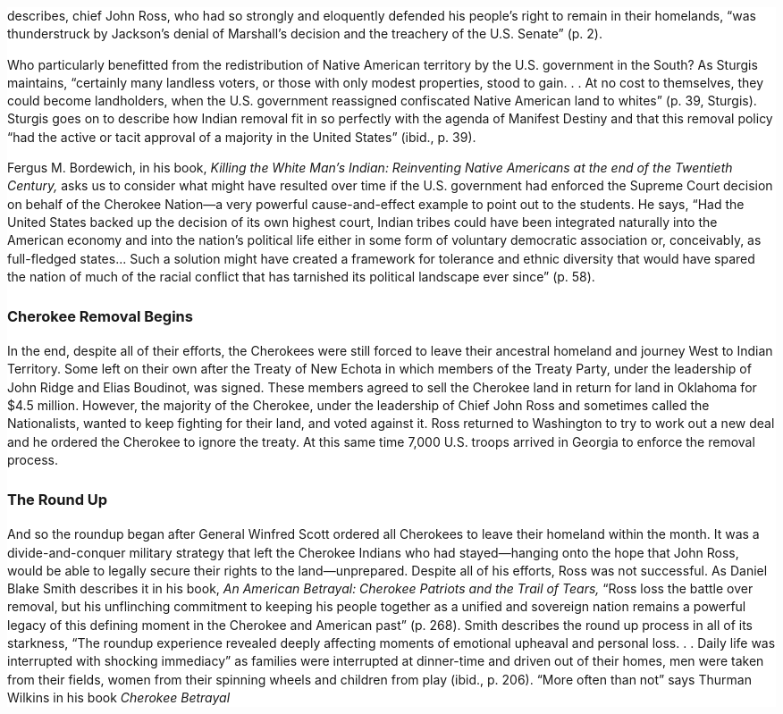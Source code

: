describes, chief John Ross, who had so strongly and eloquently defended his people’s right to remain in their homelands, “was thunderstruck by Jackson’s denial of Marshall’s decision and the treachery of the U.S. Senate” (p. 2).
</p>
<p>
Who particularly benefitted from the redistribution of Native American territory by the U.S. government in the South? As Sturgis maintains, “certainly many landless voters, or those with only modest properties, stood to gain. . . At no cost to themselves, they could become landholders, when the U.S. government reassigned confiscated Native American land to whites” (p. 39, Sturgis). Sturgis goes on to describe how Indian removal fit in so perfectly with the agenda of Manifest Destiny and that this removal policy “had the active or tacit approval of a majority in the United States” (ibid., p. 39).
</p>
<p>
Fergus M. Bordewich, in his book,
<em>
Killing the White Man’s Indian: Reinventing Native Americans at the end of the Twentieth Century,
</em>
asks us to consider what might have resulted over time if the U.S. government had enforced the Supreme Court decision on behalf of the Cherokee Nation—a very powerful cause-and-effect example to point out to the students. He says, “Had the United States backed up the decision of its own highest court, Indian tribes could have been integrated naturally into the American economy and into the nation’s political life either in some form of voluntary democratic association or, conceivably, as full-fledged states... Such a solution might have created a framework for tolerance and ethnic diversity that would have spared the nation of much of the racial conflict that has tarnished its political landscape ever since” (p. 58).
</p>
<h3>
Cherokee Removal Begins
</h3>
<p>
In the end, despite all of their efforts, the Cherokees were still forced to leave their ancestral homeland and journey West to Indian Territory. Some left on their own after the Treaty of New Echota in which members of the Treaty Party, under the leadership of John Ridge and Elias Boudinot, was signed. These members agreed to sell the Cherokee land in return for land in Oklahoma for $4.5 million. However, the majority of the Cherokee, under the leadership of Chief John Ross and sometimes called the Nationalists, wanted to keep fighting for their land, and voted against it. Ross returned to Washington to try to work out a new deal and he ordered the Cherokee to ignore the treaty. At this same time 7,000 U.S. troops arrived in Georgia to enforce the removal process.
</p>
<h3>
The Round Up
</h3>
<p>
And so the roundup began after General Winfred Scott ordered all Cherokees to leave their homeland within the month. It was a divide-and-conquer military strategy that left the Cherokee Indians who had stayed—hanging onto the hope that John Ross, would be able to legally secure their rights to the land—unprepared. Despite all of his efforts, Ross was not successful. As Daniel Blake Smith describes it in his book,
<em>
An American Betrayal: Cherokee Patriots and the Trail of Tears,
</em>
“Ross loss the battle over removal, but his unflinching commitment to keeping his people together as a unified and sovereign nation remains a powerful legacy of this defining moment in the Cherokee and American past” (p. 268). Smith describes the round up process in all of its starkness, “The roundup experience revealed deeply affecting moments of emotional upheaval and personal loss. . . Daily life was interrupted with shocking immediacy” as families were interrupted at dinner-time and driven out of their homes, men were taken from their fields, women from their spinning wheels and children from play (ibid., p. 206). “More often than not” says Thurman Wilkins in his book
<em>
Cherokee Betrayal
</em>